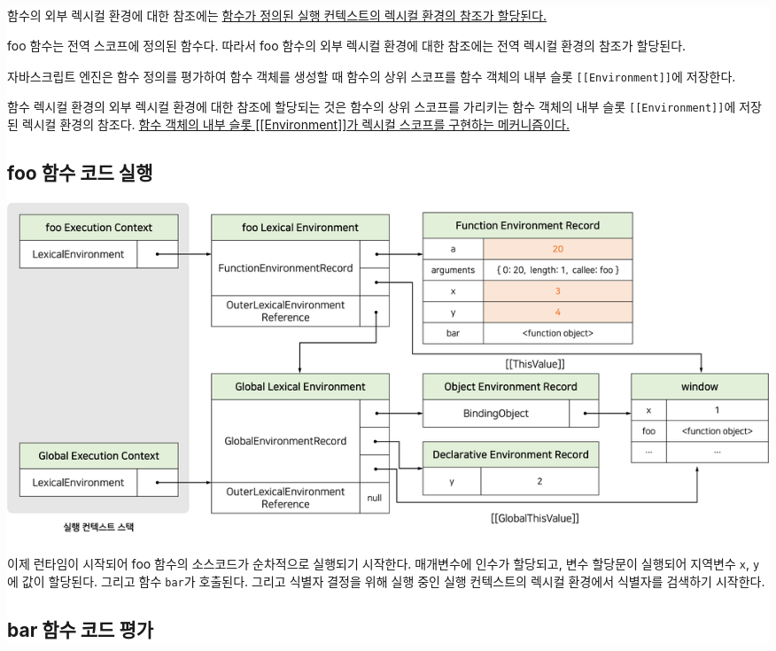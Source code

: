 함수의 외부 렉시컬 환경에 대한 참조에는 <u>함수가 정의된 실행 컨텍스트의 렉시컬 환경의 참조가 할당된다.</u>

foo 함수는 전역 스코프에 정의된 함수다. 따라서 foo 함수의 외부 렉시컬 환경에 대한 참조에는 전역 렉시컬 환경의 참조가 할당된다.

자바스크립트 엔진은 함수 정의를 평가하여 함수 객체를 생성할 때 함수의 상위 스코프를 함수 객체의 내부 슬롯 `[[Environment]]`에 저장한다.

함수 렉시컬 환경의 외부 렉시컬 환경에 대한 참조에 할당되는 것은 함수의 상위 스코프를 가리키는 함수 객체의 내부 슬롯 `[[Environment]]`에 저장된 렉시컬 환경의 참조다. <u>함수 객체의 내부 슬롯 [[Environment]]가 렉시컬 스코프를 구현하는 메커니즘이다.</u>

## foo 함수 코드 실행

![execution-function-foo](./image/execution-function-foo.png)

이제 런타임이 시작되어 foo 함수의 소스코드가 순차적으로 실행되기 시작한다. 매개변수에 인수가 할당되고, 변수 할당문이 실행되어 지역변수 `x`, `y`에 값이 할당된다. 그리고 함수 `bar`가 호출된다. 그리고 식별자 결정을 위해 실행 중인 실행 컨텍스트의 렉시컬 환경에서 식별자를 검색하기 시작한다.

## bar 함수 코드 평가
